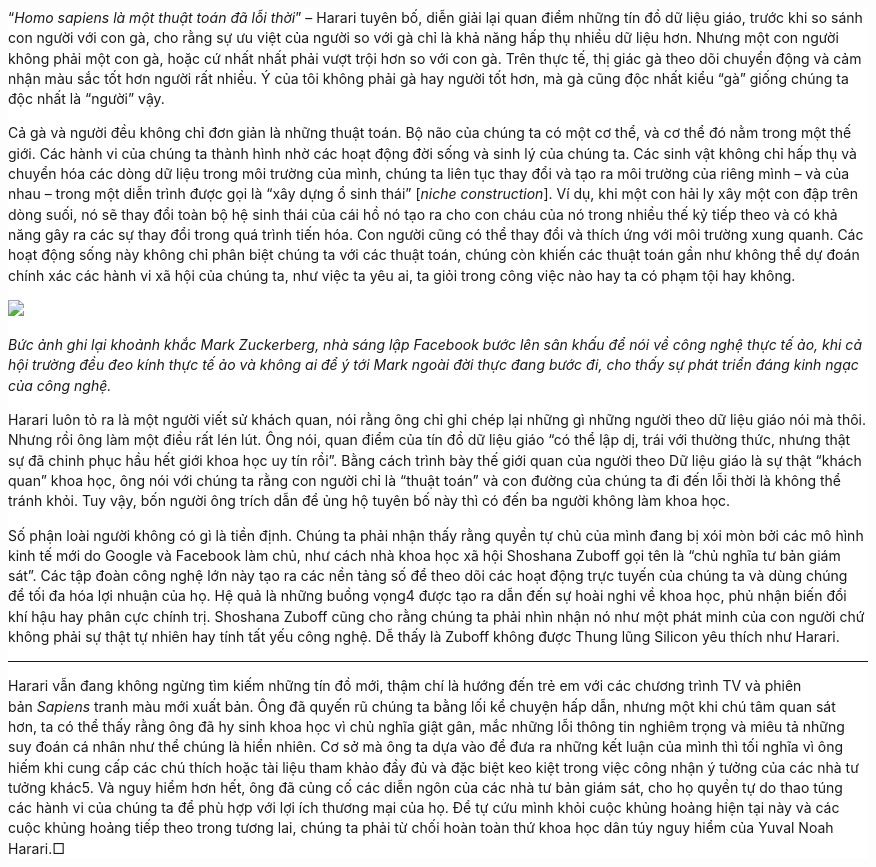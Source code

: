 “_Homo sapiens là một thuật toán đã lỗi thời_” – Harari tuyên bố, diễn giải lại quan điểm những tín đồ dữ liệu giáo, trước khi so sánh con người với con gà, cho rằng sự ưu việt của người so với gà chỉ là khả năng hấp thụ nhiều dữ liệu hơn. Nhưng một con người không phải một con gà, hoặc cứ nhất nhất phải vượt trội hơn so với con gà. Trên thực tế, thị giác gà theo dõi chuyển động và cảm nhận màu sắc tốt hơn người rất nhiều. Ý của tôi không phải gà hay người tốt hơn, mà gà cũng độc nhất kiểu “gà” giống chúng ta độc nhất là “người” vậy.

Cả gà và người đều không chỉ đơn giản là những thuật toán. Bộ não của chúng ta có một cơ thể, và cơ thể đó nằm trong một thế giới. Các hành vi của chúng ta thành hình nhờ các hoạt động đời sống và sinh lý của chúng ta. Các sinh vật không chỉ hấp thụ và chuyển hóa các dòng dữ liệu trong môi trường của mình, chúng ta liên tục thay đổi và tạo ra môi trường của riêng mình – và của nhau – trong một diễn trình được gọi là “xây dựng ổ sinh thái” [_niche construction_]. Ví dụ, khi một con hải ly xây một con đập trên dòng suối, nó sẽ thay đổi toàn bộ hệ sinh thái của cái hồ nó tạo ra cho con cháu của nó trong nhiều thế kỷ tiếp theo và có khả năng gây ra các sự thay đổi trong quá trình tiến hóa. Con người cũng có thể thay đổi và thích ứng với môi trường xung quanh. Các hoạt động sống này không chỉ phân biệt chúng ta với các thuật toán, chúng còn khiến các thuật toán gần như không thể dự đoán chính xác các hành vi xã hội của chúng ta, như việc ta yêu ai, ta giỏi trong công việc nào hay ta có phạm tội hay không.

![](https://tiasang.com.vn/wp-content/uploads/2022/09/chu-nghia-dan-tuy-a3.jpg)

_Bức ảnh ghi lại khoảnh khắc Mark Zuckerberg, nhà sáng lập Facebook bước lên sân khấu để nói về công nghệ thực tế ảo, khi cả hội trường đều đeo kính thực tế ảo và không ai để ý tới Mark ngoài đời thực đang bước đi, cho thấy sự phát triển đáng kinh ngạc của công nghệ._

Harari luôn tỏ ra là một người viết sử khách quan, nói rằng ông chỉ ghi chép lại những gì những người theo dữ liệu giáo nói mà thôi. Nhưng rồi ông làm một điều rất lén lút. Ông nói, quan điểm của tín đồ dữ liệu giáo “có thể lập dị, trái với thường thức, nhưng thật sự đã chinh phục hầu hết giới khoa học uy tín rồi”. Bằng cách trình bày thế giới quan của người theo Dữ liệu giáo là sự thật “khách quan” khoa học, ông nói với chúng ta rằng con người chỉ là “thuật toán” và con đường của chúng ta đi đến lỗi thời là không thể tránh khỏi. Tuy vậy, bốn người ông trích dẫn để ủng hộ tuyên bố này thì có đến ba người không làm khoa học.

Số phận loài người không có gì là tiền định. Chúng ta phải nhận thấy rằng quyền tự chủ của mình đang bị xói mòn bởi các mô hình kinh tế mới do Google và Facebook làm chủ, như cách nhà khoa học xã hội Shoshana Zuboff gọi tên là “chủ nghĩa tư bản giám sát”. Các tập đoàn công nghệ lớn này tạo ra các nền tảng số để theo dõi các hoạt động trực tuyến của chúng ta và dùng chúng để tối đa hóa lợi nhuận của họ. Hệ quả là những buồng vọng4 được tạo ra dẫn đến sự hoài nghi về khoa học, phủ nhận biến đổi khí hậu hay phân cực chính trị. Shoshana Zuboff cũng cho rằng chúng ta phải nhìn nhận nó như một phát minh của con người chứ không phải sự thật tự nhiên hay tính tất yếu công nghệ. Dễ thấy là Zuboff không được Thung lũng Silicon yêu thích như Harari.

***

Harari vẫn đang không ngừng tìm kiếm những tín đồ mới, thậm chí là hướng đến trẻ em với các chương trình TV và phiên bản _Sapiens_ tranh màu mới xuất bản. Ông đã quyến rũ chúng ta bằng lối kể chuyện hấp dẫn, nhưng một khi chú tâm quan sát hơn, ta có thể thấy rằng ông đã hy sinh khoa học vì chủ nghĩa giật gân, mắc những lỗi thông tin nghiêm trọng và miêu tả những suy đoán cá nhân như thể chúng là hiển nhiên. Cơ sở mà ông ta dựa vào để đưa ra những kết luận của mình thì tối nghĩa vì ông hiếm khi cung cấp các chú thích hoặc tài liệu tham khảo đầy đủ và đặc biệt keo kiệt trong việc công nhận ý tưởng của các nhà tư tưởng khác5. Và nguy hiểm hơn hết, ông đã củng cố các diễn ngôn của các nhà tư bản giám sát, cho họ quyền tự do thao túng các hành vi của chúng ta để phù hợp với lợi ích thương mại của họ. Để tự cứu mình khỏi cuộc khủng hoảng hiện tại này và các cuộc khủng hoảng tiếp theo trong tương lai, chúng ta phải từ chối hoàn toàn thứ khoa học dân túy nguy hiểm của Yuval Noah Harari.□

